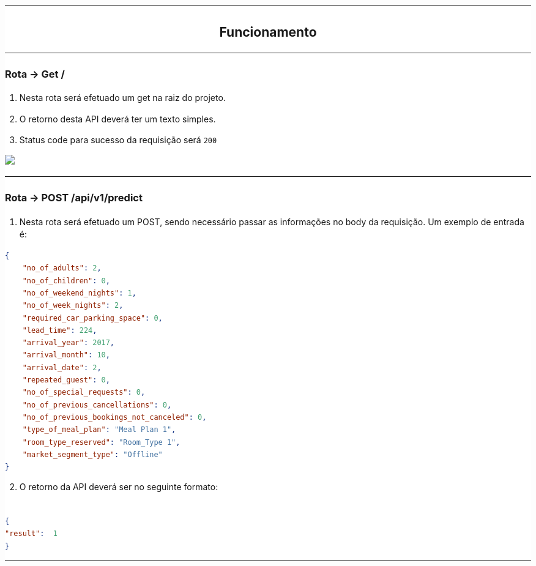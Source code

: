 
***

<h2  align="center"> Funcionamento </h2>
  
***

### Rota → Get /

1. Nesta rota será efetuado um get na raiz do projeto.

2. O retorno desta API deverá ter um texto simples.

3. Status code para sucesso da requisição será `200`

<p><img  width= 100%  height=auto  src="https://i.imgur.com/thrUHar.png"></p>

  

***

### Rota → POST /api/v1/predict

1. Nesta rota será efetuado um POST, sendo necessário passar as informações no body da requisição. Um exemplo de entrada é: 
```json
{
    "no_of_adults": 2,
    "no_of_children": 0,
    "no_of_weekend_nights": 1,
    "no_of_week_nights": 2,
    "required_car_parking_space": 0,
    "lead_time": 224,
    "arrival_year": 2017,
    "arrival_month": 10,
    "arrival_date": 2,
    "repeated_guest": 0,
    "no_of_special_requests": 0,
    "no_of_previous_cancellations": 0,
    "no_of_previous_bookings_not_canceled": 0,
    "type_of_meal_plan": "Meal Plan 1",
    "room_type_reserved": "Room_Type 1",
    "market_segment_type": "Offline"
}
```
2. O retorno da API  deverá  ser no seguinte formato:

```json

{
"result":  1
}
```

***

